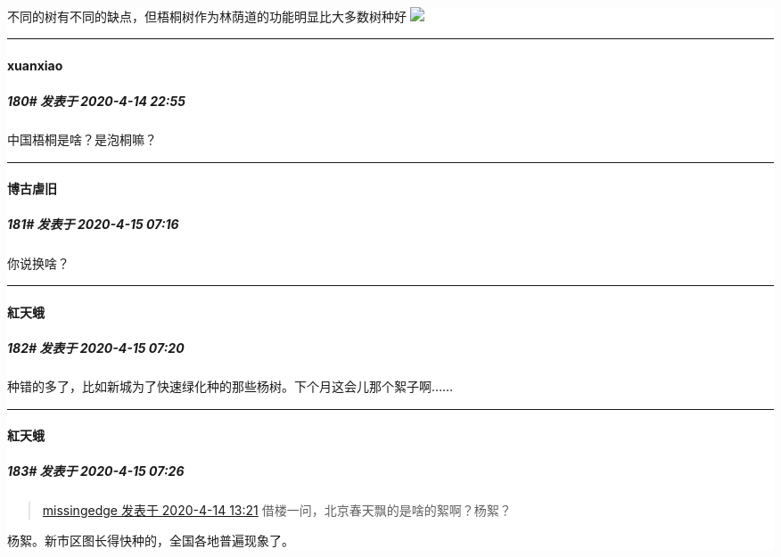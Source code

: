 


不同的树有不同的缺点，但梧桐树作为林荫道的功能明显比大多数树种好
<img src="http://www.cnr.cn/shanghai/tt/20190910/W020190910469743473086.jpg" referrerpolicy="no-referrer">







-----

####  xuanxiao  
##### 180#       发表于 2020-4-14 22:55




中国梧桐是啥？是泡桐嘛？







-----

####  博古虐旧  
##### 181#       发表于 2020-4-15 07:16




你说换啥？







-----

####  紅天蛾  
##### 182#       发表于 2020-4-15 07:20




种错的多了，比如新城为了快速绿化种的那些杨树。下个月这会儿那个絮子啊……







-----

####  紅天蛾  
##### 183#       发表于 2020-4-15 07:26



<blockquote><a href="httphttps://bbs.saraba1st.com/2b/forum.php?mod=redirect&amp;goto=findpost&amp;pid=47075676&amp;ptid=1924039" target="_blank">missingedge 发表于 2020-4-14 13:21</a>
借楼一问，北京春天飘的是啥的絮啊？杨絮？</blockquote>
杨絮。新市区图长得快种的，全国各地普遍现象了。





                                           